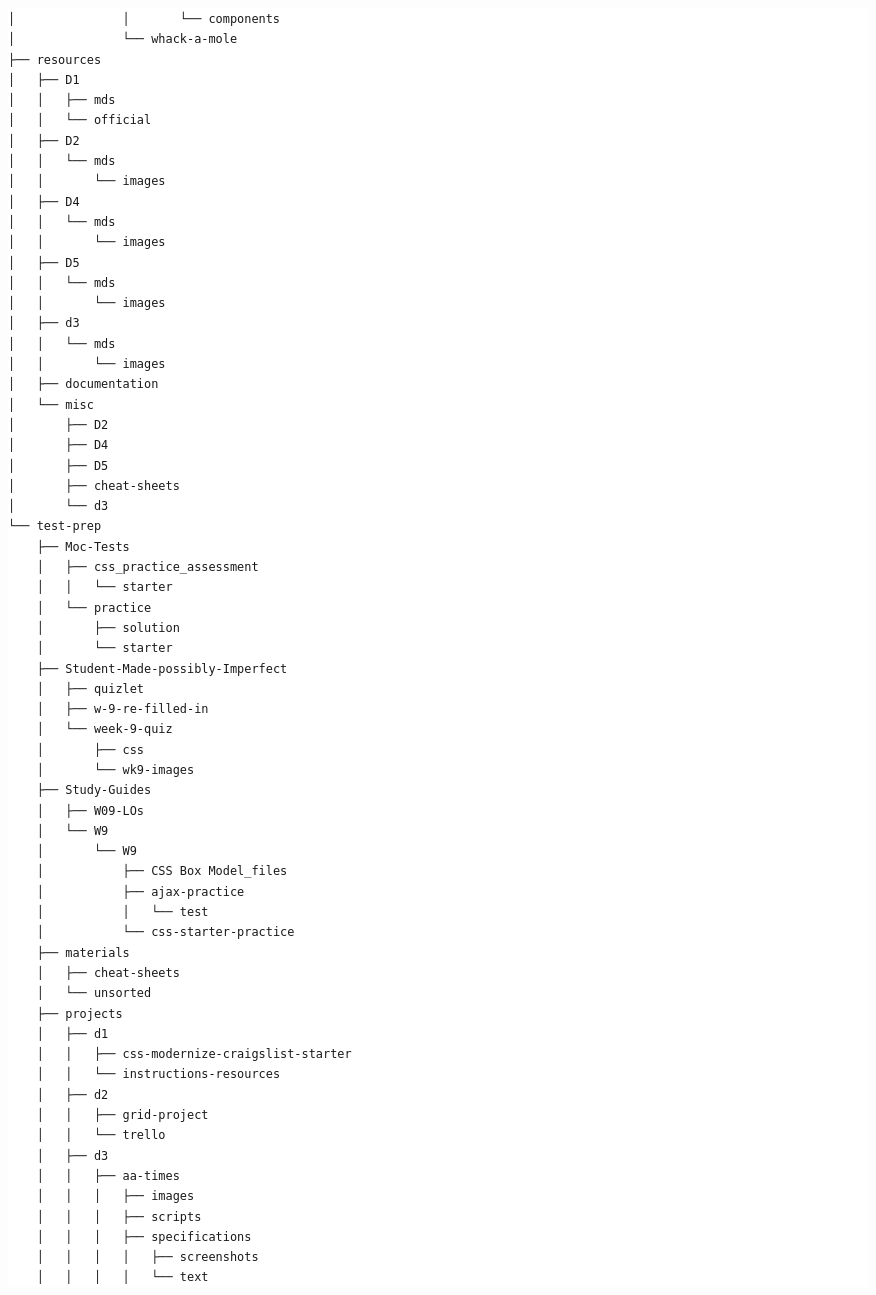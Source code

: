 ```.
│               │       └── components
│               └── whack-a-mole
├── resources
│   ├── D1
│   │   ├── mds
│   │   └── official
│   ├── D2
│   │   └── mds
│   │       └── images
│   ├── D4
│   │   └── mds
│   │       └── images
│   ├── D5
│   │   └── mds
│   │       └── images
│   ├── d3
│   │   └── mds
│   │       └── images
│   ├── documentation
│   └── misc
│       ├── D2
│       ├── D4
│       ├── D5
│       ├── cheat-sheets
│       └── d3
└── test-prep
    ├── Moc-Tests
    │   ├── css_practice_assessment
    │   │   └── starter
    │   └── practice
    │       ├── solution
    │       └── starter
    ├── Student-Made-possibly-Imperfect
    │   ├── quizlet
    │   ├── w-9-re-filled-in
    │   └── week-9-quiz
    │       ├── css
    │       └── wk9-images
    ├── Study-Guides
    │   ├── W09-LOs
    │   └── W9
    │       └── W9
    │           ├── CSS Box Model_files
    │           ├── ajax-practice
    │           │   └── test
    │           └── css-starter-practice
    ├── materials
    │   ├── cheat-sheets
    │   └── unsorted
    ├── projects
    │   ├── d1
    │   │   ├── css-modernize-craigslist-starter
    │   │   └── instructions-resources
    │   ├── d2
    │   │   ├── grid-project
    │   │   └── trello
    │   ├── d3
    │   │   ├── aa-times
    │   │   │   ├── images
    │   │   │   ├── scripts
    │   │   │   ├── specifications
    │   │   │   │   ├── screenshots
    │   │   │   │   └── text
```